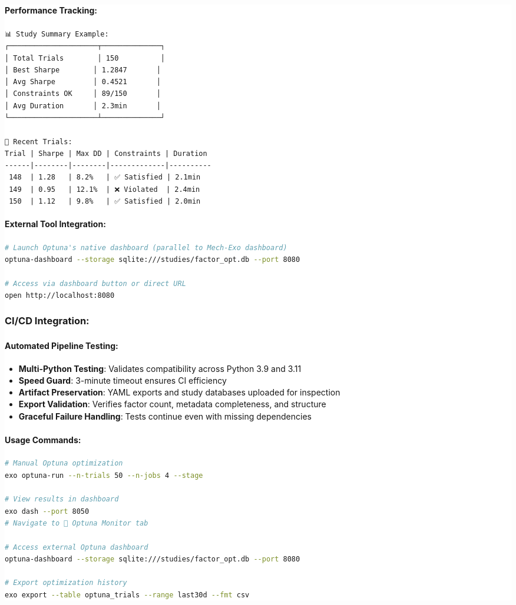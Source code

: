 #### **Performance Tracking:**
```
📊 Study Summary Example:
┌─────────────────────┬──────────────┐
│ Total Trials        │ 150          │
│ Best Sharpe        │ 1.2847       │
│ Avg Sharpe         │ 0.4521       │
│ Constraints OK     │ 89/150       │
│ Avg Duration       │ 2.3min       │
└─────────────────────┴──────────────┘

🔬 Recent Trials:
Trial | Sharpe | Max DD | Constraints | Duration
------|--------|--------|-------------|----------
 148  | 1.28   | 8.2%   | ✅ Satisfied | 2.1min
 149  | 0.95   | 12.1%  | ❌ Violated  | 2.4min  
 150  | 1.12   | 9.8%   | ✅ Satisfied | 2.0min
```

#### **External Tool Integration:**
```bash
# Launch Optuna's native dashboard (parallel to Mech-Exo dashboard)
optuna-dashboard --storage sqlite:///studies/factor_opt.db --port 8080

# Access via dashboard button or direct URL
open http://localhost:8080
```

### CI/CD Integration:

#### **Automated Pipeline Testing:**
- **Multi-Python Testing**: Validates compatibility across Python 3.9 and 3.11
- **Speed Guard**: 3-minute timeout ensures CI efficiency
- **Artifact Preservation**: YAML exports and study databases uploaded for inspection
- **Export Validation**: Verifies factor count, metadata completeness, and structure
- **Graceful Failure Handling**: Tests continue even with missing dependencies

#### **Usage Commands:**
```bash
# Manual Optuna optimization
exo optuna-run --n-trials 50 --n-jobs 4 --stage

# View results in dashboard  
exo dash --port 8050
# Navigate to 🔬 Optuna Monitor tab

# Access external Optuna dashboard
optuna-dashboard --storage sqlite:///studies/factor_opt.db --port 8080

# Export optimization history
exo export --table optuna_trials --range last30d --fmt csv
```
